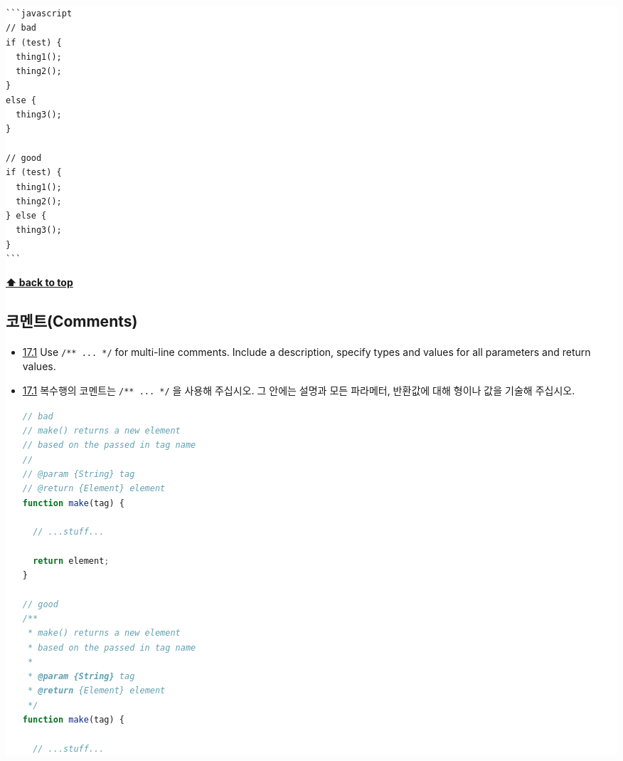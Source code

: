     ```javascript
    // bad
    if (test) {
      thing1();
      thing2();
    }
    else {
      thing3();
    }

    // good
    if (test) {
      thing1();
      thing2();
    } else {
      thing3();
    }
    ```


**[⬆ back to top](#목차)**


## 코멘트(Comments)

  - [17.1](#17.1) <a name='17.1'></a> Use `/** ... */` for multi-line comments. Include a description, specify types and values for all parameters and return values.
  - [17.1](#17.1) <a name='17.1'></a> 복수행의 코멘트는 `/** ... */` 을 사용해 주십시오. 그 안에는 설명과 모든 파라메터, 반환값에 대해 형이나 값을 기술해 주십시오.

    ```javascript
    // bad
    // make() returns a new element
    // based on the passed in tag name
    //
    // @param {String} tag
    // @return {Element} element
    function make(tag) {

      // ...stuff...

      return element;
    }

    // good
    /**
     * make() returns a new element
     * based on the passed in tag name
     *
     * @param {String} tag
     * @return {Element} element
     */
    function make(tag) {

      // ...stuff...
